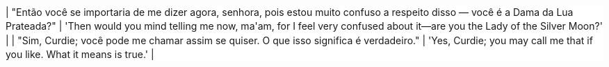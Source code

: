 | "Então você se importaria de me dizer agora, senhora, pois estou muito confuso a respeito disso — você é a Dama da Lua Prateada?"                                                                                                                                                                                                                                                                                                                                                                                                                                                                                                                                                                                                                                                                                                                                                                                                                                                                                                                                                                                                                                                                                                                                                                                                                   | 'Then would you mind telling me now, ma'am, for I feel very confused about it—are you the Lady of the Silver Moon?'                                                                                                                                                                                                                                                                                                                                                                                                                                                                                                                                                                                                                                                                                                                                                                                                                                                                                                                                                                                                                                                                                                                                             |
| "Sim, Curdie; você pode me chamar assim se quiser. O que isso significa é verdadeiro."                                                                                                                                                                                                                                                                                                                                                                                                                                                                                                                                                                                                                                                                                                                                                                                                                                                                                                                                                                                                                                                                                                                                                                                                                                                              | 'Yes, Curdie; you may call me that if you like. What it means is true.'                                                                                                                                                                                                                                                                                                                                                                                                                                                                                                                                                                                                                                                                                                                                                                                                                                                                                                                                                                                                                                                                                                                                                                                         |